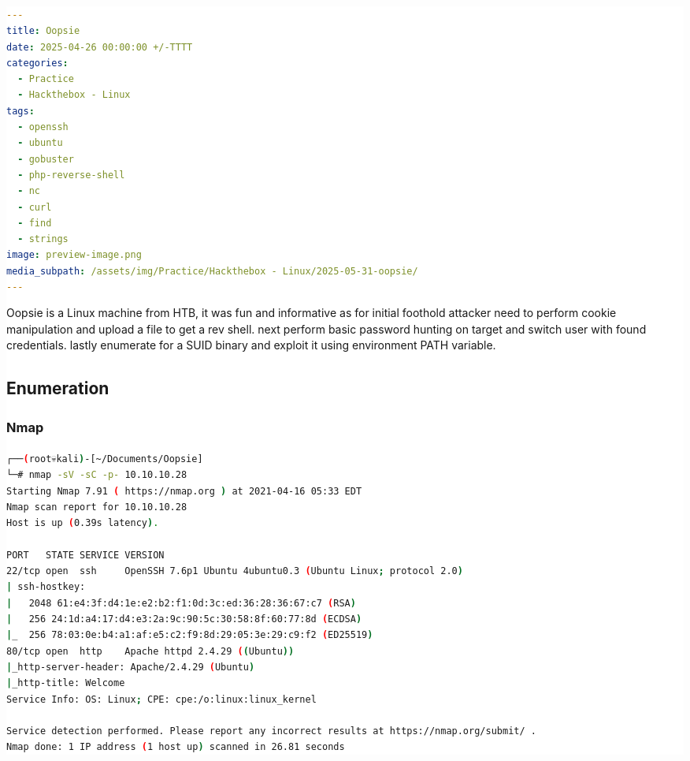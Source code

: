 ```yaml
---
title: Oopsie
date: 2025-04-26 00:00:00 +/-TTTT
categories:
  - Practice
  - Hackthebox - Linux
tags:
  - openssh
  - ubuntu
  - gobuster
  - php-reverse-shell
  - nc
  - curl
  - find
  - strings
image: preview-image.png
media_subpath: /assets/img/Practice/Hackthebox - Linux/2025-05-31-oopsie/
---
```


Oopsie is a Linux machine from HTB, it was fun and informative as for initial foothold attacker need to perform cookie manipulation and upload a file to get a rev shell. next perform basic password hunting on target and switch user with found credentials. lastly enumerate for a SUID binary and exploit it using environment PATH variable.

## Enumeration

### Nmap 

```bash
┌──(root💀kali)-[~/Documents/Oopsie]
└─# nmap -sV -sC -p- 10.10.10.28
Starting Nmap 7.91 ( https://nmap.org ) at 2021-04-16 05:33 EDT
Nmap scan report for 10.10.10.28
Host is up (0.39s latency).

PORT   STATE SERVICE VERSION
22/tcp open  ssh     OpenSSH 7.6p1 Ubuntu 4ubuntu0.3 (Ubuntu Linux; protocol 2.0)
| ssh-hostkey:
|   2048 61:e4:3f:d4:1e:e2:b2:f1:0d:3c:ed:36:28:36:67:c7 (RSA)
|   256 24:1d:a4:17:d4:e3:2a:9c:90:5c:30:58:8f:60:77:8d (ECDSA)
|_  256 78:03:0e:b4:a1:af:e5:c2:f9:8d:29:05:3e:29:c9:f2 (ED25519)
80/tcp open  http    Apache httpd 2.4.29 ((Ubuntu))
|_http-server-header: Apache/2.4.29 (Ubuntu)
|_http-title: Welcome
Service Info: OS: Linux; CPE: cpe:/o:linux:linux_kernel

Service detection performed. Please report any incorrect results at https://nmap.org/submit/ .
Nmap done: 1 IP address (1 host up) scanned in 26.81 seconds

```
